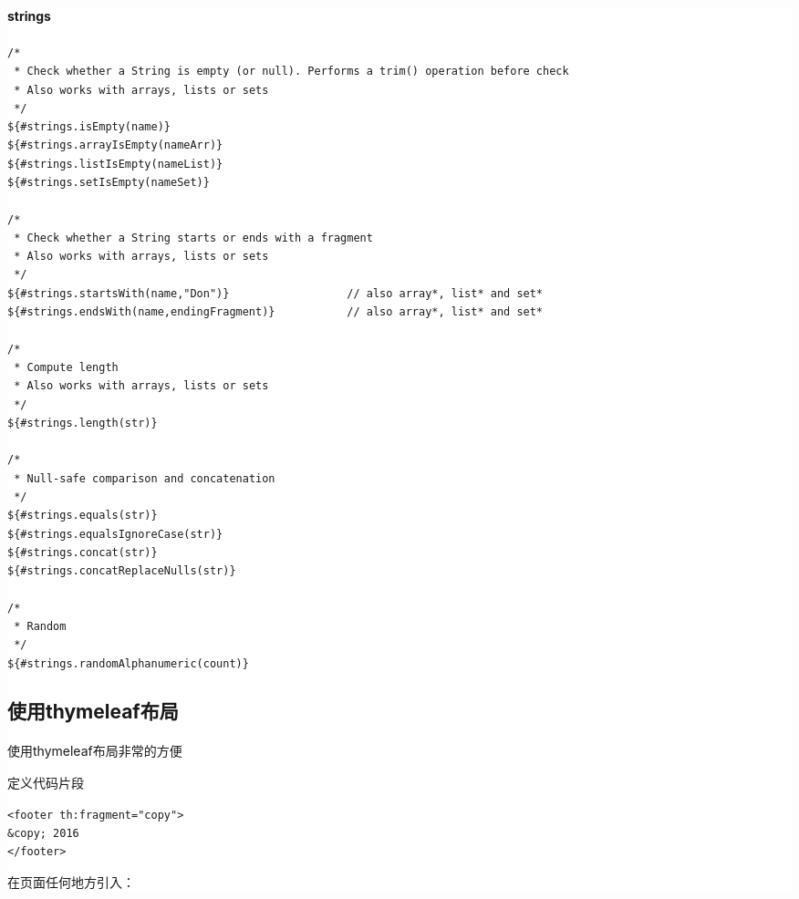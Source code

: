 #### strings

    
    
    /*
     * Check whether a String is empty (or null). Performs a trim() operation before check
     * Also works with arrays, lists or sets
     */
    ${#strings.isEmpty(name)}
    ${#strings.arrayIsEmpty(nameArr)}
    ${#strings.listIsEmpty(nameList)}
    ${#strings.setIsEmpty(nameSet)}
    
    /*
     * Check whether a String starts or ends with a fragment
     * Also works with arrays, lists or sets
     */
    ${#strings.startsWith(name,"Don")}                  // also array*, list* and set*
    ${#strings.endsWith(name,endingFragment)}           // also array*, list* and set*
    
    /*
     * Compute length
     * Also works with arrays, lists or sets
     */
    ${#strings.length(str)}
    
    /*
     * Null-safe comparison and concatenation
     */
    ${#strings.equals(str)}
    ${#strings.equalsIgnoreCase(str)}
    ${#strings.concat(str)}
    ${#strings.concatReplaceNulls(str)}
    
    /*
     * Random
     */
    ${#strings.randomAlphanumeric(count)}
    

  
  

## 使用thymeleaf布局

使用thymeleaf布局非常的方便

定义代码片段

    
    
    <footer th:fragment="copy"> 
    &copy; 2016
    </footer>

在页面任何地方引入：

    
    